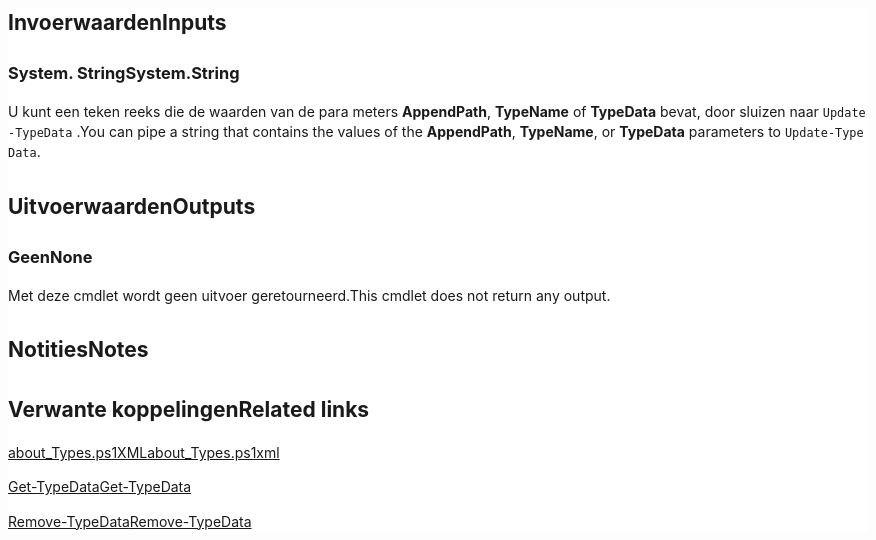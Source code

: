 ## <span data-ttu-id="9d46a-298">Invoerwaarden</span><span class="sxs-lookup"><span data-stu-id="9d46a-298">Inputs</span></span>

### <span data-ttu-id="9d46a-299">System. String</span><span class="sxs-lookup"><span data-stu-id="9d46a-299">System.String</span></span>

<span data-ttu-id="9d46a-300">U kunt een teken reeks die de waarden van de para meters **AppendPath**, **TypeName** of **TypeData** bevat, door sluizen naar `Update-TypeData` .</span><span class="sxs-lookup"><span data-stu-id="9d46a-300">You can pipe a string that contains the values of the **AppendPath**, **TypeName**, or **TypeData** parameters to `Update-TypeData`.</span></span>

## <span data-ttu-id="9d46a-301">Uitvoerwaarden</span><span class="sxs-lookup"><span data-stu-id="9d46a-301">Outputs</span></span>

### <span data-ttu-id="9d46a-302">Geen</span><span class="sxs-lookup"><span data-stu-id="9d46a-302">None</span></span>

<span data-ttu-id="9d46a-303">Met deze cmdlet wordt geen uitvoer geretourneerd.</span><span class="sxs-lookup"><span data-stu-id="9d46a-303">This cmdlet does not return any output.</span></span>

## <span data-ttu-id="9d46a-304">Notities</span><span class="sxs-lookup"><span data-stu-id="9d46a-304">Notes</span></span>

## <span data-ttu-id="9d46a-305">Verwante koppelingen</span><span class="sxs-lookup"><span data-stu-id="9d46a-305">Related links</span></span>

[<span data-ttu-id="9d46a-306">about_Types.ps1XML</span><span class="sxs-lookup"><span data-stu-id="9d46a-306">about_Types.ps1xml</span></span>](../Microsoft.PowerShell.Core/About/about_Types.ps1xml.md)

[<span data-ttu-id="9d46a-307">Get-TypeData</span><span class="sxs-lookup"><span data-stu-id="9d46a-307">Get-TypeData</span></span>](Get-TypeData.md)

[<span data-ttu-id="9d46a-308">Remove-TypeData</span><span class="sxs-lookup"><span data-stu-id="9d46a-308">Remove-TypeData</span></span>](Remove-TypeData.md)

